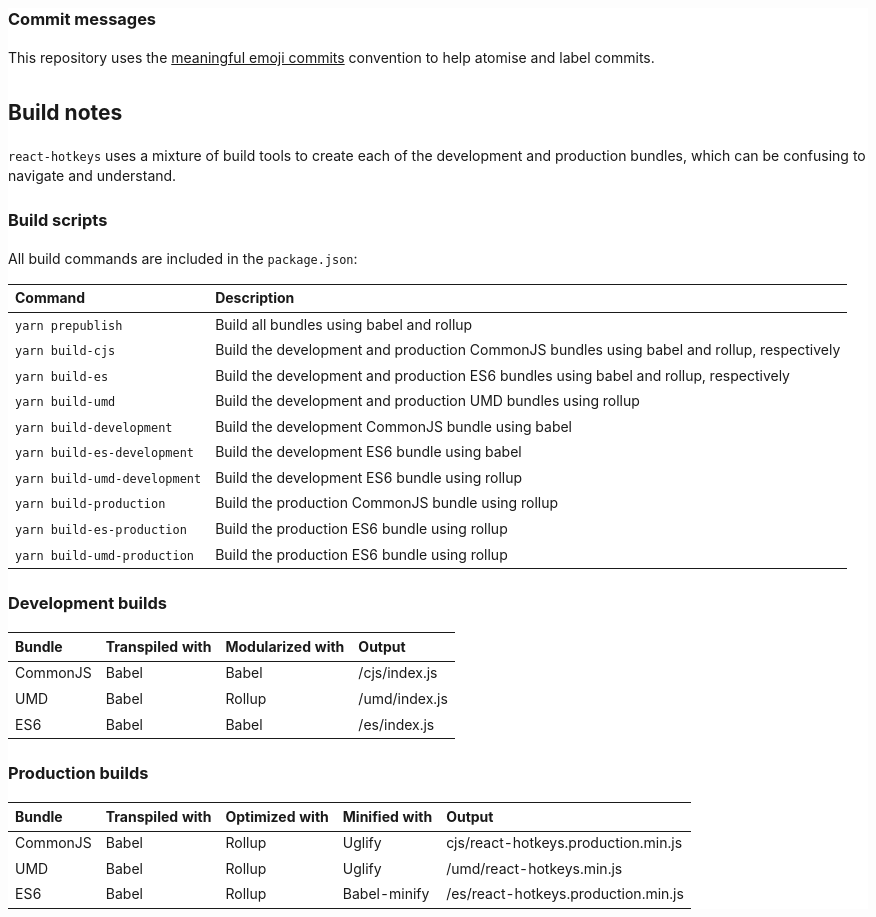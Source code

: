 ### Commit messages

This repository uses the [meaningful emoji commits](http://greena13.github.io/blog/2016/08/19/emojis-are-the-solution-to-useless-commit-messages/) convention to help atomise and label commits.

## Build notes

`react-hotkeys` uses a mixture of build tools to create each of the development and production bundles, which can be confusing to navigate and understand.

### Build scripts

All build commands are included in the `package.json`:

| Command                      | Description                                                                                |
| :--------------------------- | :----------------------------------------------------------------------------------------- |
| `yarn prepublish`            | Build all bundles using babel and rollup                                                   |
| `yarn build-cjs`             | Build the development and production CommonJS bundles using babel and rollup, respectively |
| `yarn build-es`              | Build the development and production ES6 bundles using babel and rollup, respectively      |
| `yarn build-umd`             | Build the development and production UMD bundles using rollup                              |
| `yarn build-development`     | Build the development CommonJS bundle using babel                                          |
| `yarn build-es-development`  | Build the development ES6 bundle using babel                                               |
| `yarn build-umd-development` | Build the development ES6 bundle using rollup                                              |
| `yarn build-production`      | Build the production CommonJS bundle using rollup                                          |
| `yarn build-es-production`   | Build the production ES6 bundle using rollup                                               |
| `yarn build-umd-production`  | Build the production ES6 bundle using rollup                                               |

### Development builds

| Bundle   | Transpiled with | Modularized with | Output        |
| :------- | :-------------- | :--------------- | :------------ |
| CommonJS | Babel           | Babel            | /cjs/index.js |
| UMD      | Babel           | Rollup           | /umd/index.js |
| ES6      | Babel           | Babel            | /es/index.js  |

### Production builds

| Bundle   | Transpiled with | Optimized with | Minified with | Output                              |
| :------- | :-------------- | :------------- | :------------ | :---------------------------------- |
| CommonJS | Babel           | Rollup         | Uglify        | cjs/react-hotkeys.production.min.js |
| UMD      | Babel           | Rollup         | Uglify        | /umd/react-hotkeys.min.js           |
| ES6      | Babel           | Rollup         | Babel-minify  | /es/react-hotkeys.production.min.js |

